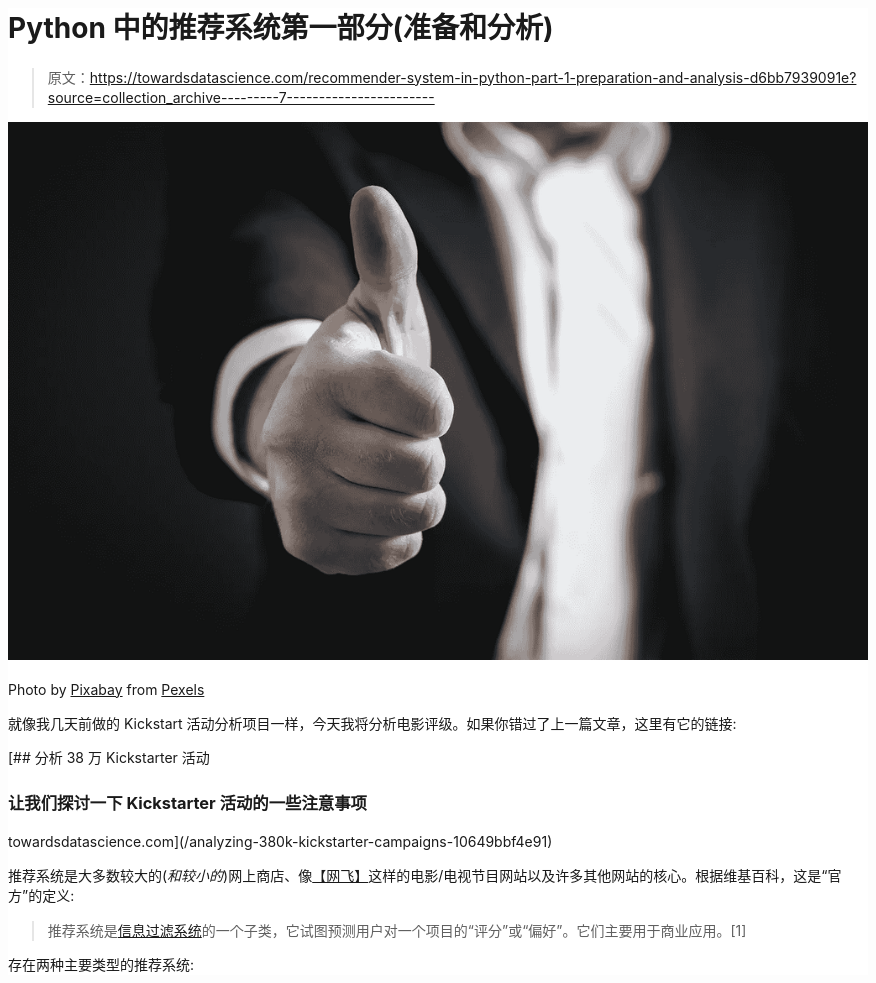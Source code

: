 # Python 中的推荐系统第一部分(准备和分析)

> 原文：<https://towardsdatascience.com/recommender-system-in-python-part-1-preparation-and-analysis-d6bb7939091e?source=collection_archive---------7----------------------->

![](img/b9cb133f8513cc7fe3de22163f5076f6.png)

Photo by [Pixabay](https://www.pexels.com/@pixabay?utm_content=attributionCopyText&utm_medium=referral&utm_source=pexels) from [Pexels](https://www.pexels.com/photo/close-up-of-human-hand-327533/?utm_content=attributionCopyText&utm_medium=referral&utm_source=pexels)

就像我几天前做的 Kickstart 活动分析项目一样，今天我将分析电影评级。如果你错过了上一篇文章，这里有它的链接:

[](/analyzing-380k-kickstarter-campaigns-10649bbf4e91) [## 分析 38 万 Kickstarter 活动

### 让我们探讨一下 Kickstarter 活动的一些注意事项

towardsdatascience.com](/analyzing-380k-kickstarter-campaigns-10649bbf4e91) 

推荐系统是大多数较大的(*和较小的*)网上商店、像[【网飞】](https://www.netflix.com/)这样的电影/电视节目网站以及许多其他网站的核心。根据维基百科，这是“官方”的定义:

> 推荐系统是[信息过滤系统](https://en.wikipedia.org/wiki/Information_filtering_system)的一个子类，它试图预测用户对一个项目的“评分”或“偏好”。它们主要用于商业应用。[1]

存在两种主要类型的推荐系统:
